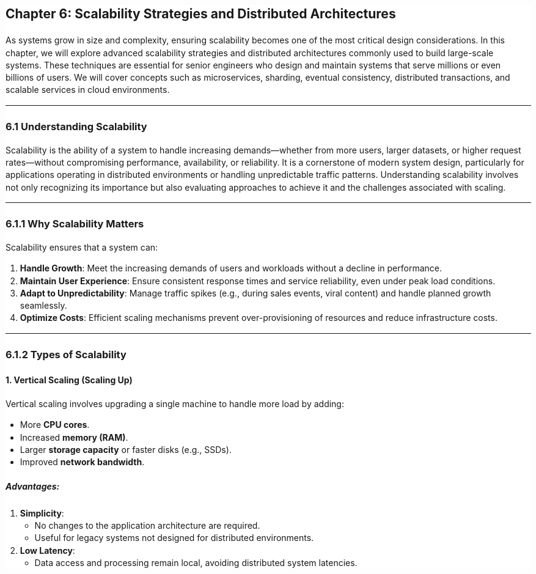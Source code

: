 ## **Chapter 6: Scalability Strategies and Distributed Architectures**

As systems grow in size and complexity, ensuring scalability becomes one of the most critical design considerations. In this chapter, we will explore advanced scalability strategies and distributed architectures commonly used to build large-scale systems. These techniques are essential for senior engineers who design and maintain systems that serve millions or even billions of users. We will cover concepts such as microservices, sharding, eventual consistency, distributed transactions, and scalable services in cloud environments.

---

### **6.1 Understanding Scalability**

Scalability is the ability of a system to handle increasing demands—whether from more users, larger datasets, or higher request rates—without compromising performance, availability, or reliability. It is a cornerstone of modern system design, particularly for applications operating in distributed environments or handling unpredictable traffic patterns. Understanding scalability involves not only recognizing its importance but also evaluating approaches to achieve it and the challenges associated with scaling.

---

### **6.1.1 Why Scalability Matters**

Scalability ensures that a system can:
1. **Handle Growth**: Meet the increasing demands of users and workloads without a decline in performance.
2. **Maintain User Experience**: Ensure consistent response times and service reliability, even under peak load conditions.
3. **Adapt to Unpredictability**: Manage traffic spikes (e.g., during sales events, viral content) and handle planned growth seamlessly.
4. **Optimize Costs**: Efficient scaling mechanisms prevent over-provisioning of resources and reduce infrastructure costs.

---

### **6.1.2 Types of Scalability**

#### **1. Vertical Scaling (Scaling Up)**

Vertical scaling involves upgrading a single machine to handle more load by adding:
- More **CPU cores**.
- Increased **memory (RAM)**.
- Larger **storage capacity** or faster disks (e.g., SSDs).
- Improved **network bandwidth**.

##### **Advantages**:
1. **Simplicity**:
   - No changes to the application architecture are required.
   - Useful for legacy systems not designed for distributed environments.
2. **Low Latency**:
   - Data access and processing remain local, avoiding distributed system latencies.
